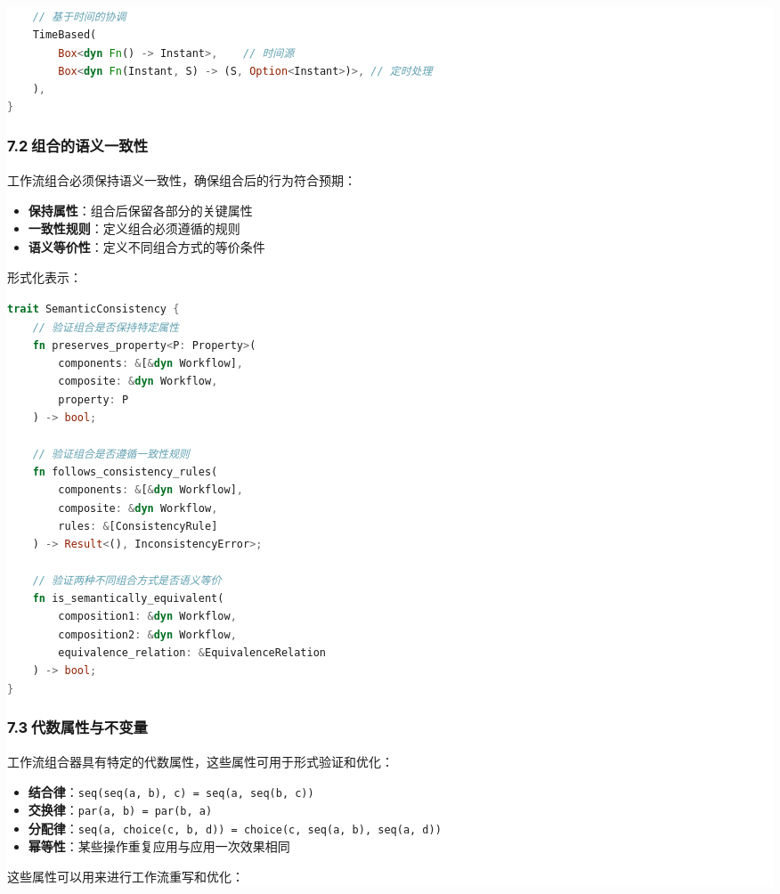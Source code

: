 ```rust
    // 基于时间的协调
    TimeBased(
        Box<dyn Fn() -> Instant>,    // 时间源
        Box<dyn Fn(Instant, S) -> (S, Option<Instant>)>, // 定时处理
    ),
}
```

### 7.2 组合的语义一致性

工作流组合必须保持语义一致性，确保组合后的行为符合预期：

- **保持属性**：组合后保留各部分的关键属性
- **一致性规则**：定义组合必须遵循的规则
- **语义等价性**：定义不同组合方式的等价条件

形式化表示：

```rust
trait SemanticConsistency {
    // 验证组合是否保持特定属性
    fn preserves_property<P: Property>(
        components: &[&dyn Workflow],
        composite: &dyn Workflow,
        property: P
    ) -> bool;
    
    // 验证组合是否遵循一致性规则
    fn follows_consistency_rules(
        components: &[&dyn Workflow],
        composite: &dyn Workflow,
        rules: &[ConsistencyRule]
    ) -> Result<(), InconsistencyError>;
    
    // 验证两种不同组合方式是否语义等价
    fn is_semantically_equivalent(
        composition1: &dyn Workflow,
        composition2: &dyn Workflow,
        equivalence_relation: &EquivalenceRelation
    ) -> bool;
}
```

### 7.3 代数属性与不变量

工作流组合器具有特定的代数属性，这些属性可用于形式验证和优化：

- **结合律**：`seq(seq(a, b), c) = seq(a, seq(b, c))`
- **交换律**：`par(a, b) = par(b, a)`
- **分配律**：`seq(a, choice(c, b, d)) = choice(c, seq(a, b), seq(a, d))`
- **幂等性**：某些操作重复应用与应用一次效果相同

这些属性可以用来进行工作流重写和优化：
